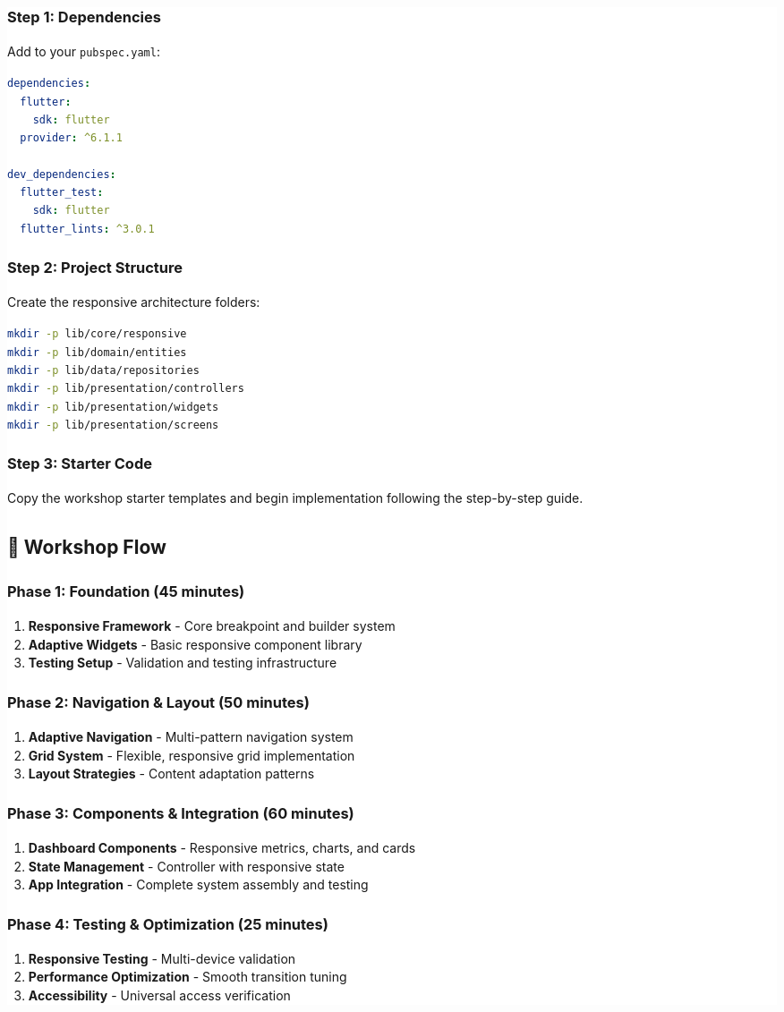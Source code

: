 ### **Step 1: Dependencies**
Add to your `pubspec.yaml`:
```yaml
dependencies:
  flutter:
    sdk: flutter
  provider: ^6.1.1
  
dev_dependencies:
  flutter_test:
    sdk: flutter
  flutter_lints: ^3.0.1
```

### **Step 2: Project Structure**
Create the responsive architecture folders:
```bash
mkdir -p lib/core/responsive
mkdir -p lib/domain/entities
mkdir -p lib/data/repositories
mkdir -p lib/presentation/controllers
mkdir -p lib/presentation/widgets
mkdir -p lib/presentation/screens
```

### **Step 3: Starter Code**
Copy the workshop starter templates and begin implementation following the step-by-step guide.

## 📖 **Workshop Flow**

### **Phase 1: Foundation (45 minutes)**
1. **Responsive Framework** - Core breakpoint and builder system
2. **Adaptive Widgets** - Basic responsive component library
3. **Testing Setup** - Validation and testing infrastructure

### **Phase 2: Navigation & Layout (50 minutes)**
1. **Adaptive Navigation** - Multi-pattern navigation system
2. **Grid System** - Flexible, responsive grid implementation
3. **Layout Strategies** - Content adaptation patterns

### **Phase 3: Components & Integration (60 minutes)**
1. **Dashboard Components** - Responsive metrics, charts, and cards
2. **State Management** - Controller with responsive state
3. **App Integration** - Complete system assembly and testing

### **Phase 4: Testing & Optimization (25 minutes)**
1. **Responsive Testing** - Multi-device validation
2. **Performance Optimization** - Smooth transition tuning
3. **Accessibility** - Universal access verification
